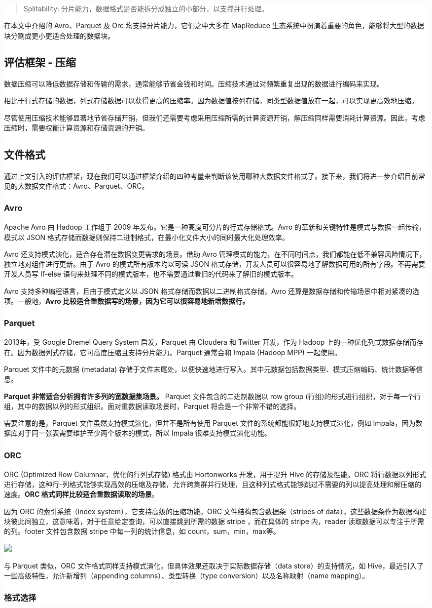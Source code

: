 > Splitability: 分片能力，数据格式是否能拆分成独立的小部分，以支撑并行处理。

在本文中介绍的 Avro、Parquet 及 Orc 均支持分片能力，它们之中大多在 MapReduce 生态系统中扮演着重要的角色，能够将大型的数据块分割成更小更适合处理的数据块。

## 评估框架 - 压缩

数据压缩可以降低数据存储和传输的需求，通常能够节省金钱和时间。压缩技术通过对频繁重复出现的数据进行编码来实现。

相比于行式存储的数据，列式存储数据可以获得更高的压缩率。因为数据值按列存储，同类型数据值放在一起，可以实现更高效地压缩。

尽管使用压缩技术能够显著地节省存储开销，但我们还需要考虑采用压缩所需的计算资源开销，解压缩同样需要消耗计算资源。因此，考虑压缩时，需要权衡计算资源和存储资源的开销。

## 文件格式

通过上文引入的评估框架，现在我们可以通过框架介绍的四种考量来判断该使用哪种大数据文件格式了。接下来，我们将进一步介绍目前常见的大数据文件格式：Avro、Parquet、ORC。

### Avro

Apache Avro 由 Hadoop 工作组于 2009 年发布。它是一种高度可分片的行式存储格式。Avro 的革新和关键特性是模式与数据一起传输，模式以 JSON 格式存储而数据则保持二进制格式，在最小化文件大小的同时最大化处理效率。

Avro 还支持模式演化，适合存在潜在数据变更需求的场景。借助 Avro 管理模式的能力，在不同时间点，我们都能在低不兼容风险情况下，独立地对组件进行更新。由于 Avro 的模式所有版本均以可读 JSON 格式存储，开发人员可以很容易地了解数据可用的所有字段。不再需要开发人员写 If-else 语句来处理不同的模式版本，也不需要通过看旧的代码来了解旧的模式版本。

Avro 支持多种编程语言，且由于模式定义以 JSON 格式存储而数据以二进制格式存储，Avro 还算是数据存储和传输场景中相对紧凑的选项。一般地，**Avro 比较适合重数据写的场景，因为它可以很容易地新增数据行。**

### Parquet

2013年，受 Google Dremel Query System 启发，Parquet 由 Cloudera 和 Twitter 开发，作为 Hadoop 上的一种优化列式数据存储而存在。因为数据列式存储，它可高度压缩且支持分片能力。Parquet 通常会和 Impala (Hadoop MPP) 一起使用。

Parquet 文件中的元数据 (metadata) 存储于文件末尾处，以便快速地进行写入。其中元数据包括数据类型、模式压缩编码、统计数据等信息。

**Parquet 非常适合分析拥有许多列的宽数据集场景。** Parquet 文件包含的二进制数据以 row group (行组)的形式进行组织，对于每一个行组，其中的数据以列的形式组织。面对重数据读取场景时，Parquet 将会是一个非常不错的选择。

需要注意的是，Parquet 文件虽然支持模式演化，但并不是所有使用 Parquet 文件的系统都能很好地支持模式演化，例如 Impala，因为数据库对于同一张表需要维护至少两个版本的模式，所以 Impala 很难支持模式演化功能。

### ORC

ORC (Optimized Row Columnar，优化的行列式存储) 格式由 Hortonworks 开发，用于提升 Hive 的存储及性能。ORC 将行数据以列形式进行存储，这种行-列格式能够实现高效的压缩及存储，允许跨集群并行处理，且这种列式格式能够跳过不需要的列以提高处理和解压缩的速度。**ORC 格式同样比较适合重数据读取的场景**。

因为 ORC 的索引系统（index system），它支持高级的压缩功能。ORC 文件结构包含数据条（stripes of data），这些数据条作为数据构建块彼此间独立，这意味着，对于任意给定查询，可以直接跳到所需的数据 stripe ，而在具体的 stripe 内，reader 读取数据可以专注于所需的列。footer 文件包含数据 stripe 中每一列的统计信息，如 count，sum，min，max等。

![](orc-file-structure.png)

与 Parquet 类似，ORC 文件格式同样支持模式演化，但具体效果还取决于实际数据存储（data store）的支持情况，如 Hive，最近引入了一些高级特性，允许新增列（appending columns）、类型转换（type conversion）以及名称映射（name mapping）。

### 格式选择
